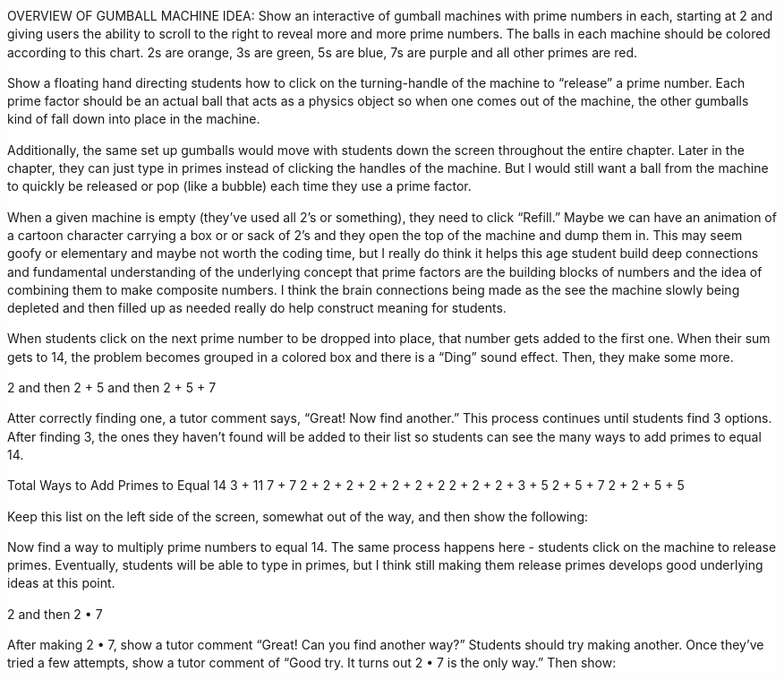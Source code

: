 OVERVIEW OF GUMBALL MACHINE IDEA:
Show an interactive of gumball machines with prime numbers in each, starting at 2 and giving users the ability to scroll to the right to reveal more and more prime numbers. The balls in each machine should be colored according to this chart. 2s are orange, 3s are green, 5s are blue, 7s are purple and all other primes are red.

Show a floating hand directing students how to click on the turning-handle of the machine to “release” a prime number. Each prime factor should be an actual ball that acts as a physics object so when one comes out of the machine, the other gumballs kind of fall down into place in the machine.

Additionally, the same set up gumballs would move with students down the screen throughout the entire chapter. Later in the chapter, they can just type in primes instead of clicking the handles of the machine. But I would still want a ball from the machine to quickly be released or pop (like a bubble) each time they use a prime factor.

When a given machine is empty (they’ve used all 2’s or something), they need to click “Refill.” Maybe we can have an animation of a cartoon character carrying a box or or sack of 2’s and they open the top of the machine and dump them in. This may seem goofy or elementary and maybe not worth the coding time, but I really do think it helps this age student build deep connections and fundamental understanding of the underlying concept that prime factors are the building blocks of numbers and the idea of combining them to make composite numbers. I think the brain connections being made as the see the machine slowly being depleted and then filled up as needed really do help construct meaning for students.

When students click on the next prime number to be dropped into place, that number gets added to the first one. When their sum gets to 14, the problem becomes grouped in a colored box and there is a “Ding” sound effect. Then, they make some more.

2	and then	2 + 5		and then	2 + 5 + 7

Atter correctly finding one, a tutor comment says, “Great! Now find another.” This process continues until students find 3 options. After finding 3, the ones they haven’t found will be added to their list so students can see the many ways to add primes to equal 14.

Total Ways to Add Primes to Equal 14
3 + 11
7 + 7
2 + 2 + 2 + 2 + 2 + 2 + 2
2 + 2 + 2 + 3 + 5
2 + 5 + 7
2 + 2 + 5 + 5

Keep this list on the left side of the screen, somewhat out of the way, and then show the following:

Now find a way to multiply prime numbers to equal 14.
The same process happens here - students click on the machine to release primes. Eventually, students will be able to type in primes, but I think still making them release primes develops good underlying ideas at this point.

2	and then	2 • 7

After making 2 • 7, show a tutor comment “Great! Can you find another way?” Students should try making another. Once they’ve tried a few attempts, show a tutor comment of “Good try. It turns out 2 • 7 is the only way.” Then show:
